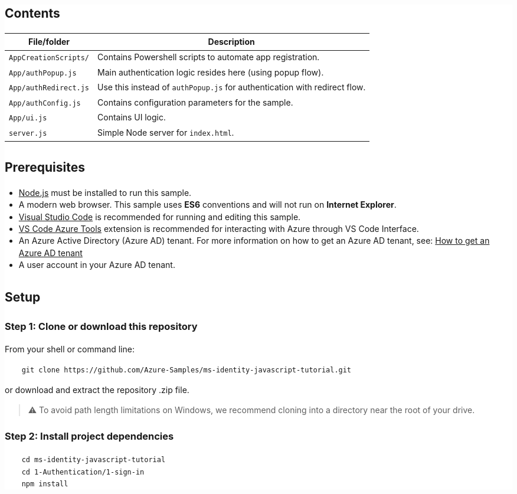 ## Contents

| File/folder           | Description                                |
|-----------------------|--------------------------------------------|
| `AppCreationScripts/` | Contains Powershell scripts to automate app registration. |
| `App/authPopup.js`    | Main authentication logic resides here (using popup flow). |
| `App/authRedirect.js` | Use this instead of `authPopup.js` for authentication with redirect flow. |
| `App/authConfig.js`   | Contains configuration parameters for the sample. |
| `App/ui.js`           | Contains UI logic.                          |
| `server.js`           | Simple Node server for `index.html`.        |

## Prerequisites

- [Node.js](https://nodejs.org/en/download/) must be installed to run this sample.
- A modern web browser. This sample uses **ES6** conventions and will not run on **Internet Explorer**.
- [Visual Studio Code](https://code.visualstudio.com/download) is recommended for running and editing this sample.
- [VS Code Azure Tools](https://marketplace.visualstudio.com/items?itemName=ms-vscode.vscode-node-azure-pack) extension is recommended for interacting with Azure through VS Code Interface.
- An Azure Active Directory (Azure AD) tenant. For more information on how to get an Azure AD tenant, see: [How to get an Azure AD tenant](https://azure.microsoft.com/documentation/articles/active-directory-howto-tenant/)
- A user account in your Azure AD tenant.

## Setup

### Step 1: Clone or download this repository

From your shell or command line:

```console
    git clone https://github.com/Azure-Samples/ms-identity-javascript-tutorial.git
```

or download and extract the repository .zip file.

> :warning: To avoid path length limitations on Windows, we recommend cloning into a directory near the root of your drive.

### Step 2: Install project dependencies

```console
    cd ms-identity-javascript-tutorial
    cd 1-Authentication/1-sign-in
    npm install
```
